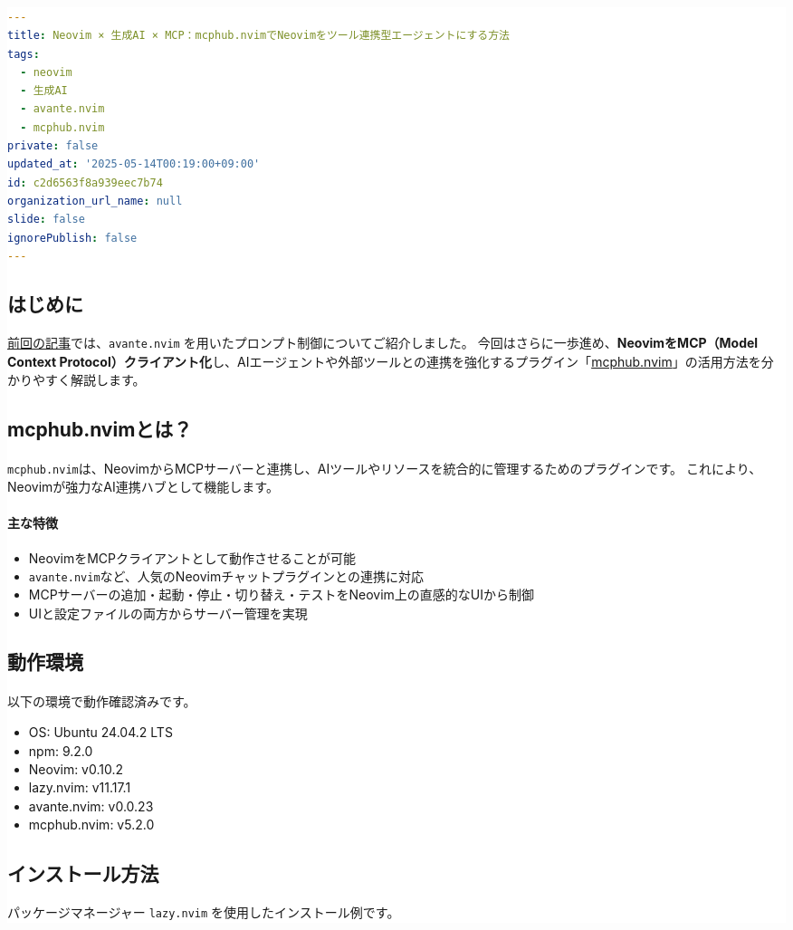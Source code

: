 ```yaml
---
title: Neovim × 生成AI × MCP：mcphub.nvimでNeovimをツール連携型エージェントにする方法
tags:
  - neovim
  - 生成AI
  - avante.nvim
  - mcphub.nvim
private: false
updated_at: '2025-05-14T00:19:00+09:00'
id: c2d6563f8a939eec7b74
organization_url_name: null
slide: false
ignorePublish: false
---
```


## はじめに

[前回の記事](https://qiita.com/TKfumi/items/1913a342373c4b9619d9)では、`avante.nvim` を用いたプロンプト制御についてご紹介しました。
今回はさらに一歩進め、**NeovimをMCP（Model Context Protocol）クライアント化**し、AIエージェントや外部ツールとの連携を強化するプラグイン「[mcphub.nvim](https://github.com/ravitemer/mcphub.nvim)」の活用方法を分かりやすく解説します。

## mcphub.nvimとは？

`mcphub.nvim`は、NeovimからMCPサーバーと連携し、AIツールやリソースを統合的に管理するためのプラグインです。
これにより、Neovimが強力なAI連携ハブとして機能します。

#### 主な特徴

  - NeovimをMCPクライアントとして動作させることが可能
  - `avante.nvim`など、人気のNeovimチャットプラグインとの連携に対応
  - MCPサーバーの追加・起動・停止・切り替え・テストをNeovim上の直感的なUIから制御
  - UIと設定ファイルの両方からサーバー管理を実現

## 動作環境

以下の環境で動作確認済みです。

  - OS: Ubuntu 24.04.2 LTS
  - npm: 9.2.0
  - Neovim: v0.10.2
  - lazy.nvim: v11.17.1
  - avante.nvim: v0.0.23
  - mcphub.nvim: v5.2.0

## インストール方法

パッケージマネージャー `lazy.nvim` を使用したインストール例です。
